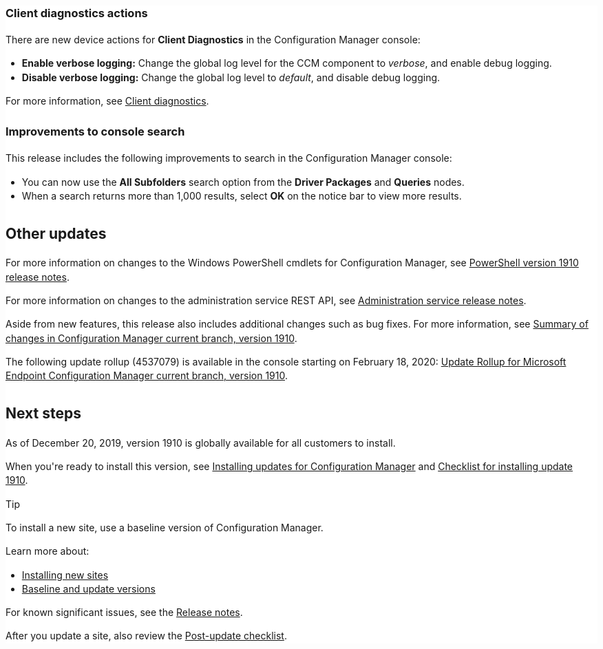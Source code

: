 ### Client diagnostics actions



There are new device actions for **Client Diagnostics** in the Configuration Manager console:

- **Enable verbose logging:** Change the global log level for the CCM component to *verbose*, and enable debug logging.
- **Disable verbose logging:** Change the global log level to *default*, and disable debug logging.

For more information, see [Client diagnostics](../../clients/manage/client-notification.md#client-diagnostics).

### Improvements to console search


This release includes the following improvements to search in the Configuration Manager console:

- You can now use the **All Subfolders** search option from the **Driver Packages** and **Queries** nodes.
- When a search returns more than 1,000 results, select **OK** on the notice bar to view more results.

## Other updates

For more information on changes to the Windows PowerShell cmdlets for Configuration Manager, see [PowerShell version 1910 release notes](https://docs.microsoft.com/powershell/sccm/1910-release-notes?view=sccm-ps).

For more information on changes to the administration service REST API, see [Administration service release notes](../../../develop/adminservice/release-notes.md#bkmk_1910).

Aside from new features, this release also includes additional changes such as bug fixes. For more information, see [Summary of changes in Configuration Manager current branch, version 1910](https://support.microsoft.com/help/4535776).


The following update rollup (4537079) is available in the console starting on February 18, 2020: [Update Rollup for Microsoft Endpoint Configuration Manager current branch, version 1910](https://support.microsoft.com/help/4537079).





## Next steps


As of December 20, 2019, version 1910 is globally available for all customers to install.

When you're ready to install this version, see [Installing updates for Configuration Manager](../../servers/manage/updates.md) and [Checklist for installing update 1910](../../servers/manage/checklist-for-installing-update-1910.md).

> [!TIP]
> To install a new site, use a baseline version of Configuration Manager.
>
> Learn more about:
>
> - [Installing new sites](../../servers/deploy/install/installing-sites.md) 
> - [Baseline and update versions](../../servers/manage/updates.md#bkmk_Baselines) 

For known significant issues, see the [Release notes](../../servers/deploy/install/release-notes.md).

After you update a site, also review the [Post-update checklist](../../servers/manage/checklist-for-installing-update-1910.md#post-update-checklist).
